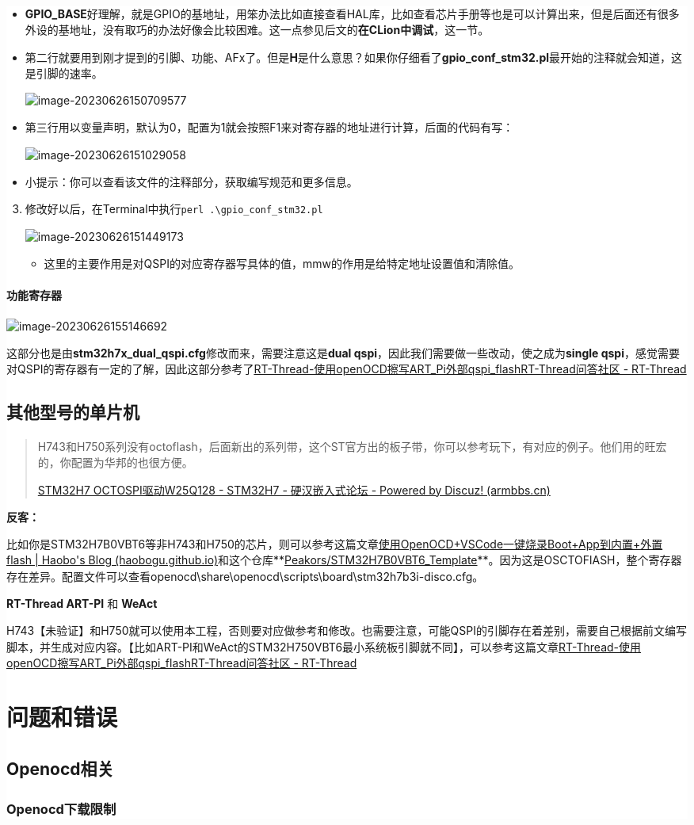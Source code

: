    - **GPIO_BASE**好理解，就是GPIO的基地址，用笨办法比如直接查看HAL库，比如查看芯片手册等也是可以计算出来，但是后面还有很多外设的基地址，没有取巧的办法好像会比较困难。这一点参见后文的**在CLion中调试**，这一节。

   - 第二行就要用到刚才提到的引脚、功能、AFx了。但是**H**是什么意思？如果你仔细看了**gpio_conf_stm32.pl**最开始的注释就会知道，这是引脚的速率。

     ![image-20230626150709577](E:\GithubRepositories\EmbeddedProjectTemplates\BootLoader_Application\在CLion上实现STM32H750VBT6的Bootloader.assets\image-20230626150709577-1687773928872-13.png)

   - 第三行用以变量声明，默认为0，配置为1就会按照F1来对寄存器的地址进行计算，后面的代码有写：

     ![image-20230626151029058](E:\GithubRepositories\EmbeddedProjectTemplates\BootLoader_Application\在CLion上实现STM32H750VBT6的Bootloader.assets\image-20230626151029058-1687773931426-16.png)

   - 小提示：你可以查看该文件的注释部分，获取编写规范和更多信息。

3. 修改好以后，在Terminal中执行`perl .\gpio_conf_stm32.pl`

   ![image-20230626151449173](E:\GithubRepositories\EmbeddedProjectTemplates\BootLoader_Application\在CLion上实现STM32H750VBT6的Bootloader.assets\image-20230626151449173-1687773935048-19.png)

   - 这里的主要作用是对QSPI的对应寄存器写具体的值，mmw的作用是给特定地址设置值和清除值。

#### 功能寄存器

![image-20230626155146692](E:\GithubRepositories\EmbeddedProjectTemplates\BootLoader_Application\在CLion上实现STM32H750VBT6的Bootloader.assets\image-20230626155146692-1687773937813-22.png)

这部分也是由**stm32h7x_dual_qspi.cfg**修改而来，需要注意这是**dual qspi**，因此我们需要做一些改动，使之成为**single qspi**，感觉需要对QSPI的寄存器有一定的了解，因此这部分参考了[RT-Thread-使用openOCD擦写ART_Pi外部qspi_flashRT-Thread问答社区 - RT-Thread](https://club.rt-thread.org/ask/article/95a03d2494e01ada.html)

## 其他型号的单片机

> H743和H750系列没有octoflash，后面新出的系列带，这个ST官方出的板子带，你可以参考玩下，有对应的例子。他们用的旺宏的，你配置为华邦的也很方便。
>
> [STM32H7 OCTOSPI驱动W25Q128 - STM32H7 - 硬汉嵌入式论坛 - Powered by Discuz! (armbbs.cn)](https://www.armbbs.cn/forum.php?mod=viewthread&tid=110668)

**反客：**

比如你是STM32H7B0VBT6等非H743和H750的芯片，则可以参考这篇文章[使用OpenOCD+VSCode一键烧录Boot+App到内置+外置flash | Haobo's Blog (haobogu.github.io)](https://haobogu.github.io/posts/keyboard/openocd-ospi-flash/)和这个仓库**[Peakors/STM32H7B0VBT6_Template](https://github.com/Peakors/STM32H7B0VBT6_Template)**。因为这是OSCTOFlASH，整个寄存器存在差异。配置文件可以查看openocd\share\openocd\scripts\board\stm32h7b3i-disco.cfg。

**RT-Thread ART-PI** 和 **WeAct**

H743【未验证】和H750就可以使用本工程，否则要对应做参考和修改。也需要注意，可能QSPI的引脚存在着差别，需要自己根据前文编写脚本，并生成对应内容。【比如ART-PI和WeAct的STM32H750VBT6最小系统板引脚就不同】，可以参考这篇文章[RT-Thread-使用openOCD擦写ART_Pi外部qspi_flashRT-Thread问答社区 - RT-Thread](https://club.rt-thread.org/ask/article/95a03d2494e01ada.html)

# 问题和错误

## Openocd相关

### Openocd下载限制
